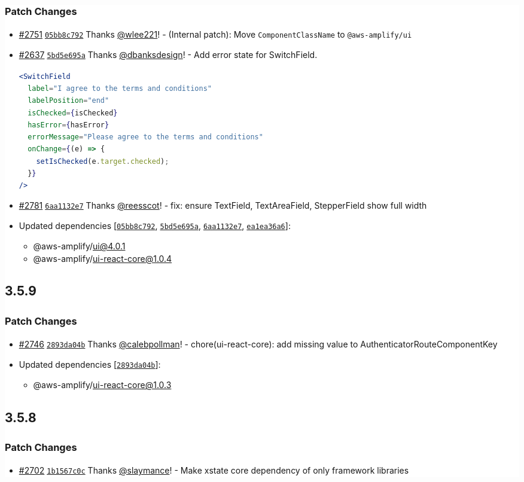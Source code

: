 ### Patch Changes

- [#2751](https://github.com/aws-amplify/amplify-ui/pull/2751) [`05bb8c792`](https://github.com/aws-amplify/amplify-ui/commit/05bb8c79264e37c9d0592405f4a33e9a309de732) Thanks [@wlee221](https://github.com/wlee221)! - (Internal patch): Move `ComponentClassName` to `@aws-amplify/ui`

- [#2637](https://github.com/aws-amplify/amplify-ui/pull/2637) [`5bd5e695a`](https://github.com/aws-amplify/amplify-ui/commit/5bd5e695a71e0cbef85a17f4ee1c851c84b4d51d) Thanks [@dbanksdesign](https://github.com/dbanksdesign)! - Add error state for SwitchField.

  ```jsx
  <SwitchField
    label="I agree to the terms and conditions"
    labelPosition="end"
    isChecked={isChecked}
    hasError={hasError}
    errorMessage="Please agree to the terms and conditions"
    onChange={(e) => {
      setIsChecked(e.target.checked);
    }}
  />
  ```

- [#2781](https://github.com/aws-amplify/amplify-ui/pull/2781) [`6aa1132e7`](https://github.com/aws-amplify/amplify-ui/commit/6aa1132e760eef892021dbadafa63456c1c3a39d) Thanks [@reesscot](https://github.com/reesscot)! - fix: ensure TextField, TextAreaField, StepperField show full width

- Updated dependencies [[`05bb8c792`](https://github.com/aws-amplify/amplify-ui/commit/05bb8c79264e37c9d0592405f4a33e9a309de732), [`5bd5e695a`](https://github.com/aws-amplify/amplify-ui/commit/5bd5e695a71e0cbef85a17f4ee1c851c84b4d51d), [`6aa1132e7`](https://github.com/aws-amplify/amplify-ui/commit/6aa1132e760eef892021dbadafa63456c1c3a39d), [`ea1ea36a6`](https://github.com/aws-amplify/amplify-ui/commit/ea1ea36a650bd6677c97556b8c1e85705cd37a35)]:
  - @aws-amplify/ui@4.0.1
  - @aws-amplify/ui-react-core@1.0.4

## 3.5.9

### Patch Changes

- [#2746](https://github.com/aws-amplify/amplify-ui/pull/2746) [`2893da04b`](https://github.com/aws-amplify/amplify-ui/commit/2893da04b4616efc342f6973169d03fef0113c7b) Thanks [@calebpollman](https://github.com/calebpollman)! - chore(ui-react-core): add missing value to AuthenticatorRouteComponentKey

- Updated dependencies [[`2893da04b`](https://github.com/aws-amplify/amplify-ui/commit/2893da04b4616efc342f6973169d03fef0113c7b)]:
  - @aws-amplify/ui-react-core@1.0.3

## 3.5.8

### Patch Changes

- [#2702](https://github.com/aws-amplify/amplify-ui/pull/2702) [`1b1567c0c`](https://github.com/aws-amplify/amplify-ui/commit/1b1567c0c7788120ca4e7c4533228d2672dda906) Thanks [@slaymance](https://github.com/slaymance)! - Make xstate core dependency of only framework libraries
